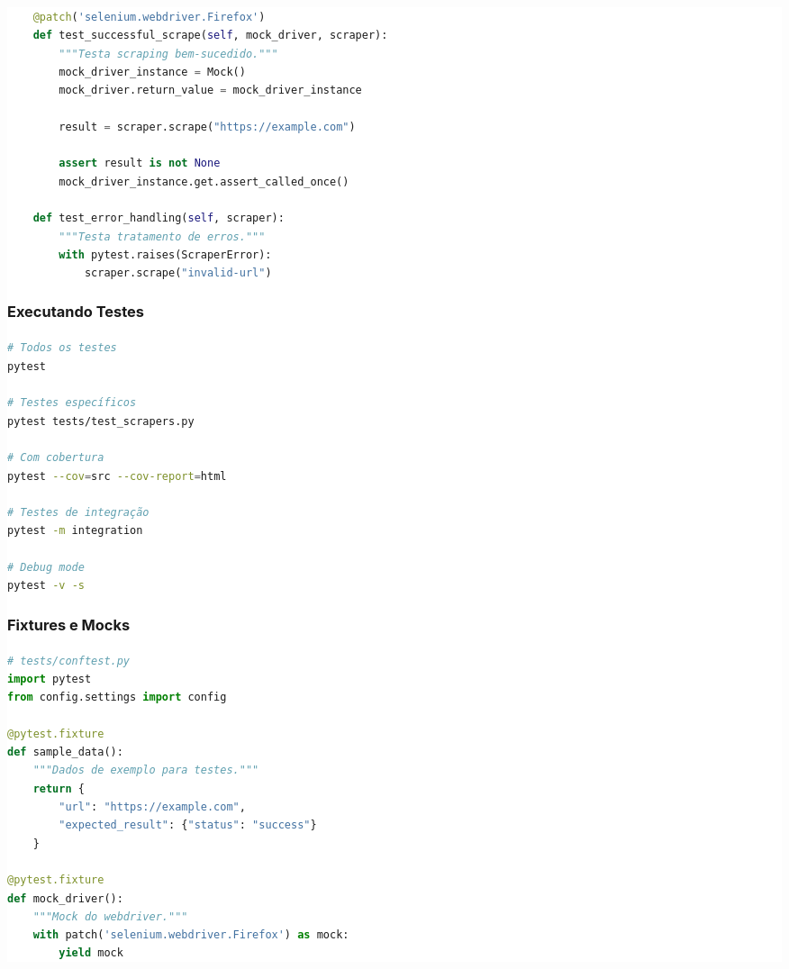 ```python
    @patch('selenium.webdriver.Firefox')
    def test_successful_scrape(self, mock_driver, scraper):
        """Testa scraping bem-sucedido."""
        mock_driver_instance = Mock()
        mock_driver.return_value = mock_driver_instance

        result = scraper.scrape("https://example.com")

        assert result is not None
        mock_driver_instance.get.assert_called_once()

    def test_error_handling(self, scraper):
        """Testa tratamento de erros."""
        with pytest.raises(ScraperError):
            scraper.scrape("invalid-url")
```

### Executando Testes

```bash
# Todos os testes
pytest

# Testes específicos
pytest tests/test_scrapers.py

# Com cobertura
pytest --cov=src --cov-report=html

# Testes de integração
pytest -m integration

# Debug mode
pytest -v -s
```

### Fixtures e Mocks

```python
# tests/conftest.py
import pytest
from config.settings import config

@pytest.fixture
def sample_data():
    """Dados de exemplo para testes."""
    return {
        "url": "https://example.com",
        "expected_result": {"status": "success"}
    }

@pytest.fixture
def mock_driver():
    """Mock do webdriver."""
    with patch('selenium.webdriver.Firefox') as mock:
        yield mock
```
